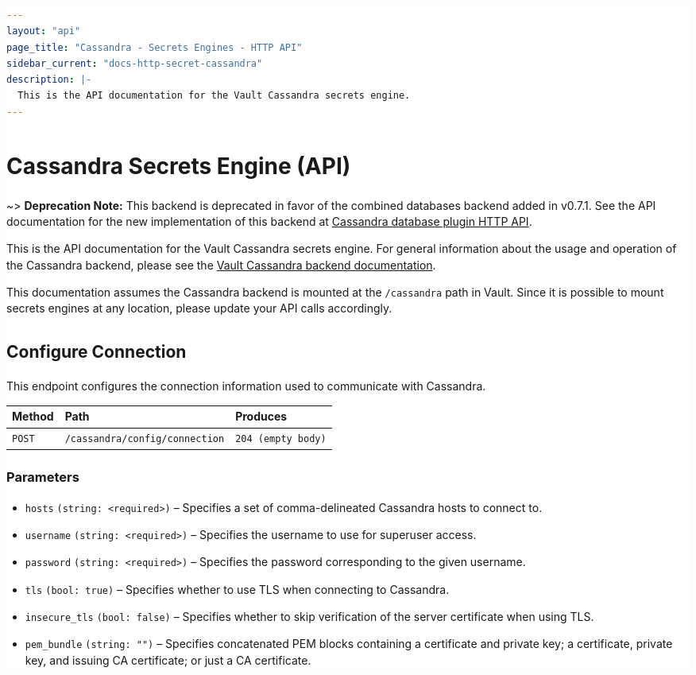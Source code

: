```yaml
---
layout: "api"
page_title: "Cassandra - Secrets Engines - HTTP API"
sidebar_current: "docs-http-secret-cassandra"
description: |-
  This is the API documentation for the Vault Cassandra secrets engine.
---
```


# Cassandra Secrets Engine (API)

~> **Deprecation Note:** This backend is deprecated in favor of the
combined databases backend added in v0.7.1. See the API documentation for
the new implementation of this backend at
[Cassandra database plugin HTTP API](/api/secret/databases/cassandra.html).

This is the API documentation for the Vault Cassandra secrets engine. For
general information about the usage and operation of the Cassandra backend,
please see the
[Vault Cassandra backend documentation](/docs/secrets/cassandra/index.html).

This documentation assumes the Cassandra backend is mounted at the `/cassandra`
path in Vault. Since it is possible to mount secrets engines at any location,
please update your API calls accordingly.

## Configure Connection

This endpoint configures the connection information used to communicate with
Cassandra.

| Method   | Path                         | Produces               |
| :------- | :--------------------------- | :--------------------- |
| `POST`   | `/cassandra/config/connection` | `204 (empty body)`   |

### Parameters

- `hosts` `(string: <required>)` – Specifies a set of comma-delineated Cassandra
  hosts to connect to.

- `username` `(string: <required>)` – Specifies the username to use for
  superuser access.

- `password` `(string: <required>)` – Specifies the password corresponding to
  the given username.

- `tls` `(bool: true)` – Specifies whether to use TLS when connecting to
  Cassandra.

- `insecure_tls` `(bool: false)` – Specifies whether to skip verification of the
  server certificate when using TLS.

- `pem_bundle` `(string: "")` – Specifies concatenated PEM blocks containing a
  certificate and private key; a certificate, private key, and issuing CA
  certificate; or just a CA certificate.
